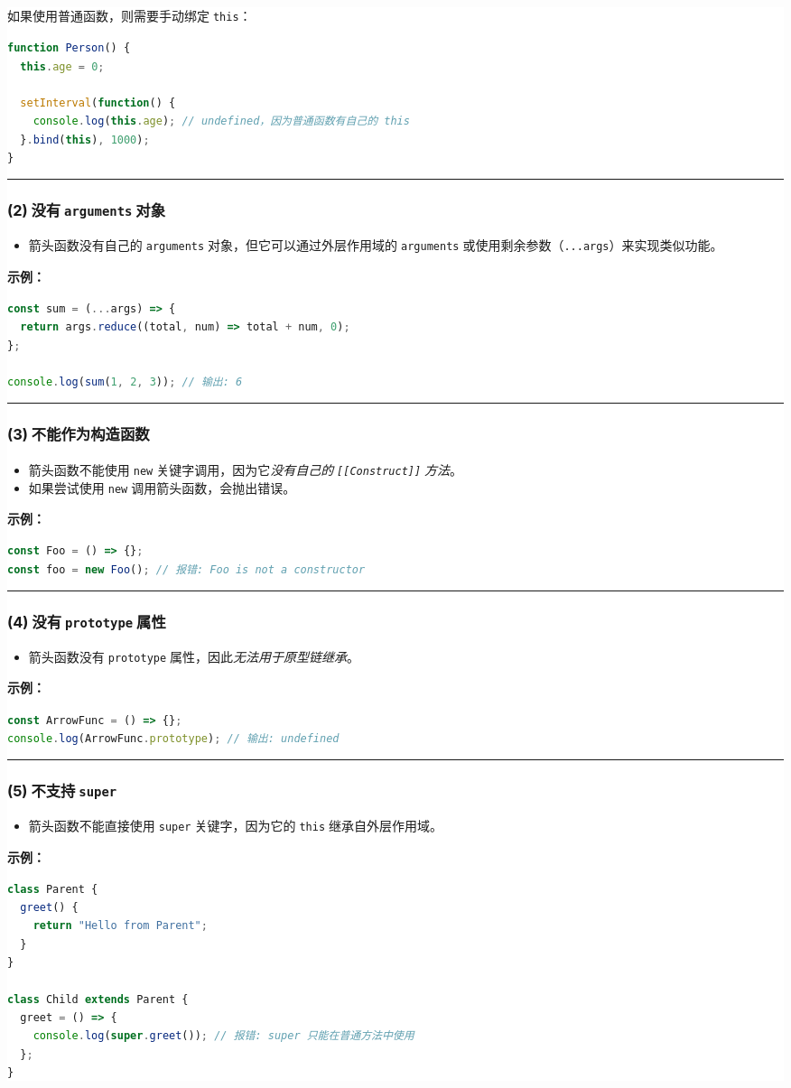如果使用普通函数，则需要手动绑定 `this`：
```javascript
function Person() {
  this.age = 0;

  setInterval(function() {
    console.log(this.age); // undefined，因为普通函数有自己的 this
  }.bind(this), 1000);
}
```

---

### (2) 没有 `arguments` 对象
- 箭头函数没有自己的 `arguments` 对象，但它可以通过外层作用域的 `arguments` 或使用剩余参数（`...args`）来实现类似功能。

**示例：**
```javascript
const sum = (...args) => {
  return args.reduce((total, num) => total + num, 0);
};

console.log(sum(1, 2, 3)); // 输出: 6
```

---

### (3) 不能作为构造函数
- 箭头函数不能使用 `new` 关键字调用，因为它*没有自己的 `[[Construct]]` 方法*。
- 如果尝试使用 `new` 调用箭头函数，会抛出错误。

**示例：**
```javascript
const Foo = () => {};
const foo = new Foo(); // 报错: Foo is not a constructor
```

---

### (4) 没有 `prototype` 属性
- 箭头函数没有 `prototype` 属性，因此*无法用于原型链继承*。

**示例：**
```javascript
const ArrowFunc = () => {};
console.log(ArrowFunc.prototype); // 输出: undefined
```

---

### (5) 不支持 `super`
- 箭头函数不能直接使用 `super` 关键字，因为它的 `this` 继承自外层作用域。

**示例：**
```javascript
class Parent {
  greet() {
    return "Hello from Parent";
  }
}

class Child extends Parent {
  greet = () => {
    console.log(super.greet()); // 报错: super 只能在普通方法中使用
  };
}
```
